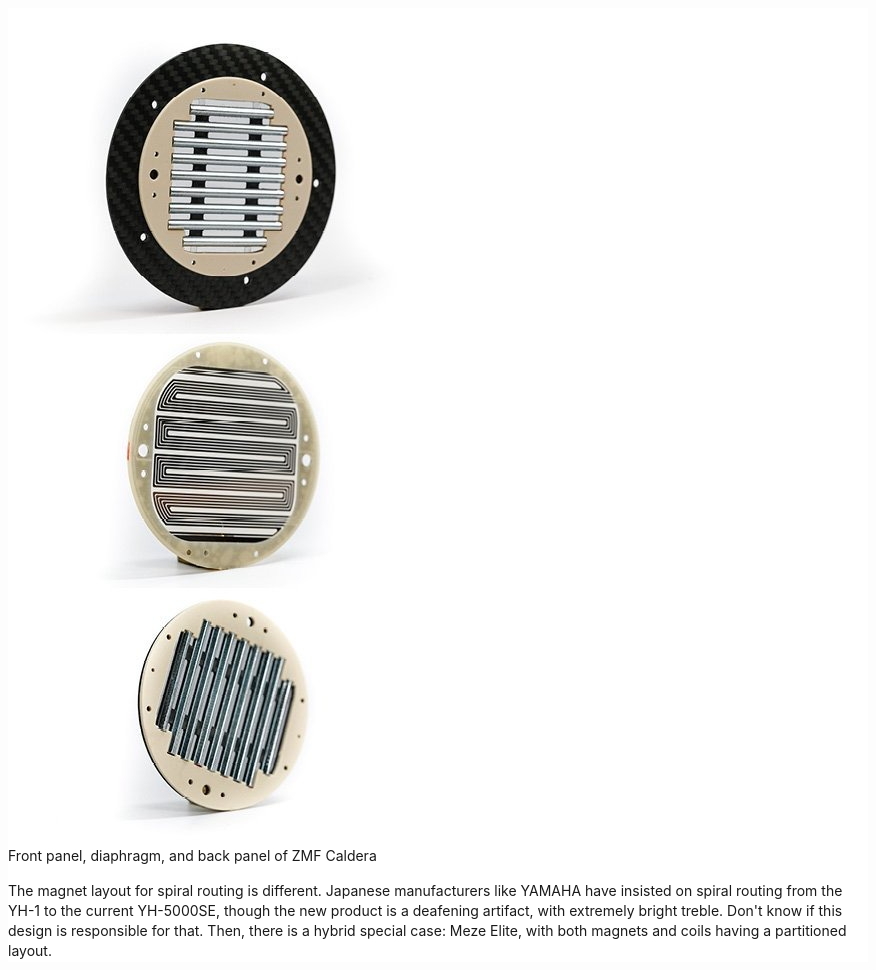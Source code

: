 ![48](<../../assets/Popular%20Science%20and%20Miscellaneous%20Talks%20on%20Planar%20Magnetic%20Headphones%20(Part%201)/48.jpg>)  
Front panel, diaphragm, and back panel of ZMF Caldera

The magnet layout for spiral routing is different. Japanese manufacturers like YAMAHA have insisted on spiral routing from the YH-1 to the current YH-5000SE, though the new product is a deafening artifact, with extremely bright treble. Don't know if this design is responsible for that. Then, there is a hybrid special case: Meze Elite, with both magnets and coils having a partitioned layout.
